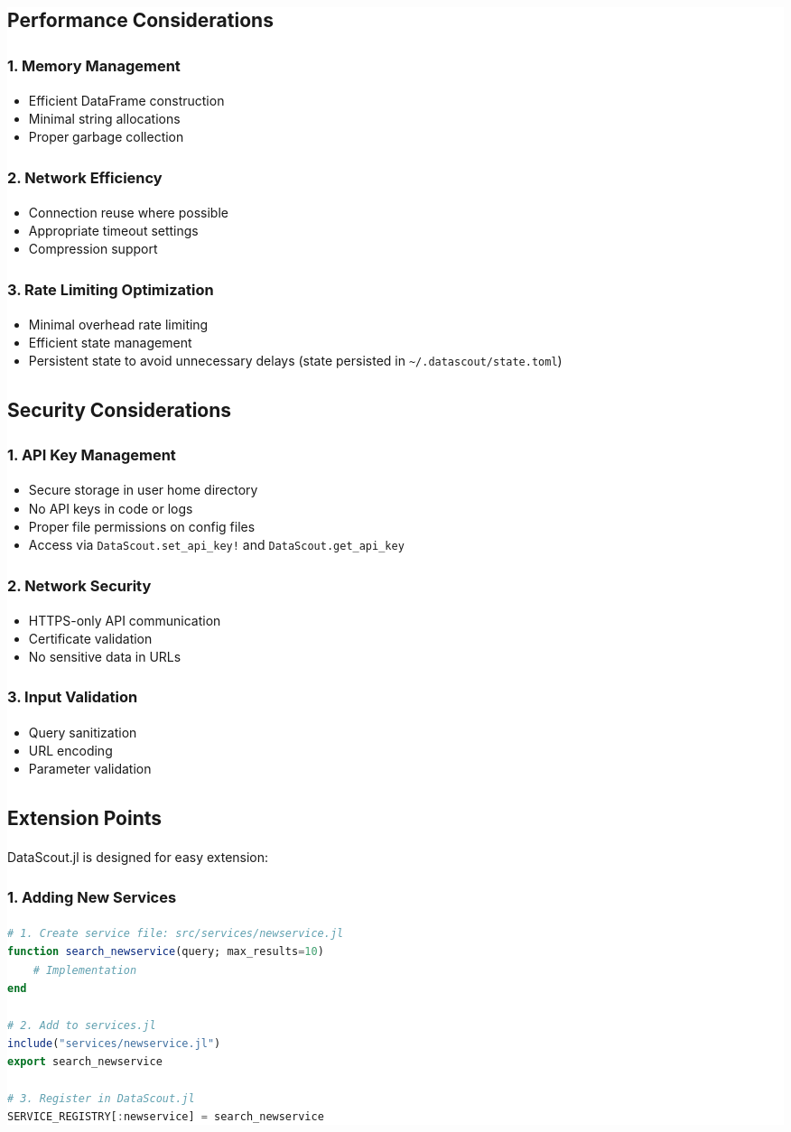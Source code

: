 ## Performance Considerations

### 1. Memory Management
- Efficient DataFrame construction
- Minimal string allocations
- Proper garbage collection

### 2. Network Efficiency
- Connection reuse where possible
- Appropriate timeout settings
- Compression support

### 3. Rate Limiting Optimization
- Minimal overhead rate limiting
- Efficient state management
- Persistent state to avoid unnecessary delays (state persisted in `~/.datascout/state.toml`)

## Security Considerations

### 1. API Key Management
- Secure storage in user home directory
- No API keys in code or logs
- Proper file permissions on config files
- Access via `DataScout.set_api_key!` and `DataScout.get_api_key`

### 2. Network Security
- HTTPS-only API communication
- Certificate validation
- No sensitive data in URLs

### 3. Input Validation
- Query sanitization
- URL encoding
- Parameter validation

## Extension Points

DataScout.jl is designed for easy extension:

### 1. Adding New Services
```julia
# 1. Create service file: src/services/newservice.jl
function search_newservice(query; max_results=10)
    # Implementation
end

# 2. Add to services.jl
include("services/newservice.jl")
export search_newservice

# 3. Register in DataScout.jl
SERVICE_REGISTRY[:newservice] = search_newservice
```
